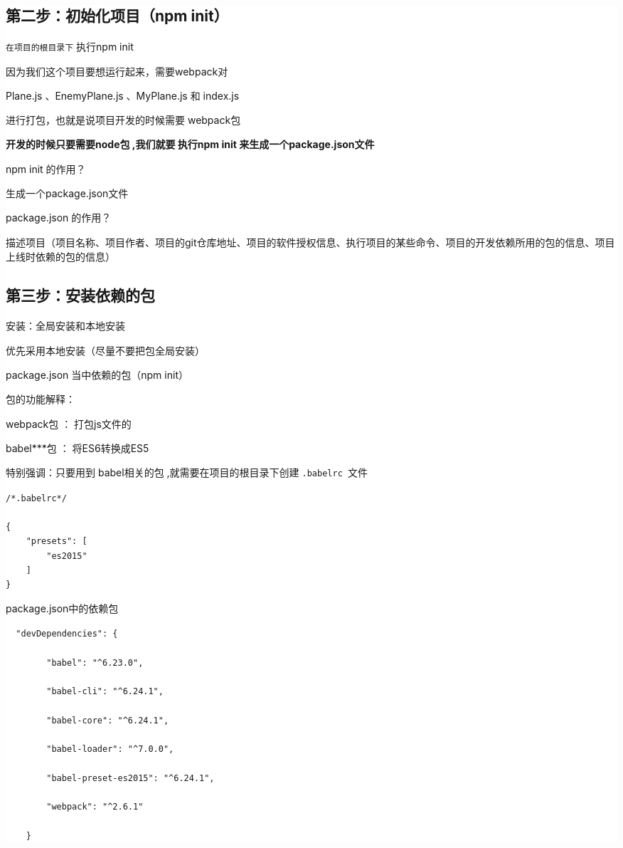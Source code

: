 ## 第二步：初始化项目（npm init）

`在项目的根目录下`   执行npm init

因为我们这个项目要想运行起来，需要webpack对

Plane.js 、EnemyPlane.js 、MyPlane.js 和 index.js

进行打包，也就是说项目开发的时候需要 webpack包

**开发的时候只要需要node包 ,我们就要 执行npm init  来生成一个package.json文件**

npm init 的作用？

生成一个package.json文件

package.json 的作用？

描述项目（项目名称、项目作者、项目的git仓库地址、项目的软件授权信息、执行项目的某些命令、项目的开发依赖所用的包的信息、项目上线时依赖的包的信息）



## 第三步：安装依赖的包



安装：全局安装和本地安装

优先采用本地安装（尽量不要把包全局安装）

package.json 当中依赖的包（npm init）

包的功能解释：

  webpack包 ： 打包js文件的

  babel***包 ： 将ES6转换成ES5

  特别强调：只要用到 babel相关的包 ,就需要在项目的根目录下创建  `.babelrc `文件

```
/*.babelrc*/

{
    "presets": [
        "es2015"
    ]
}
```

package.json中的依赖包

```
  "devDependencies": {

        "babel": "^6.23.0",

        "babel-cli": "^6.24.1",

        "babel-core": "^6.24.1",

        "babel-loader": "^7.0.0",

        "babel-preset-es2015": "^6.24.1",

        "webpack": "^2.6.1"

    }
```
